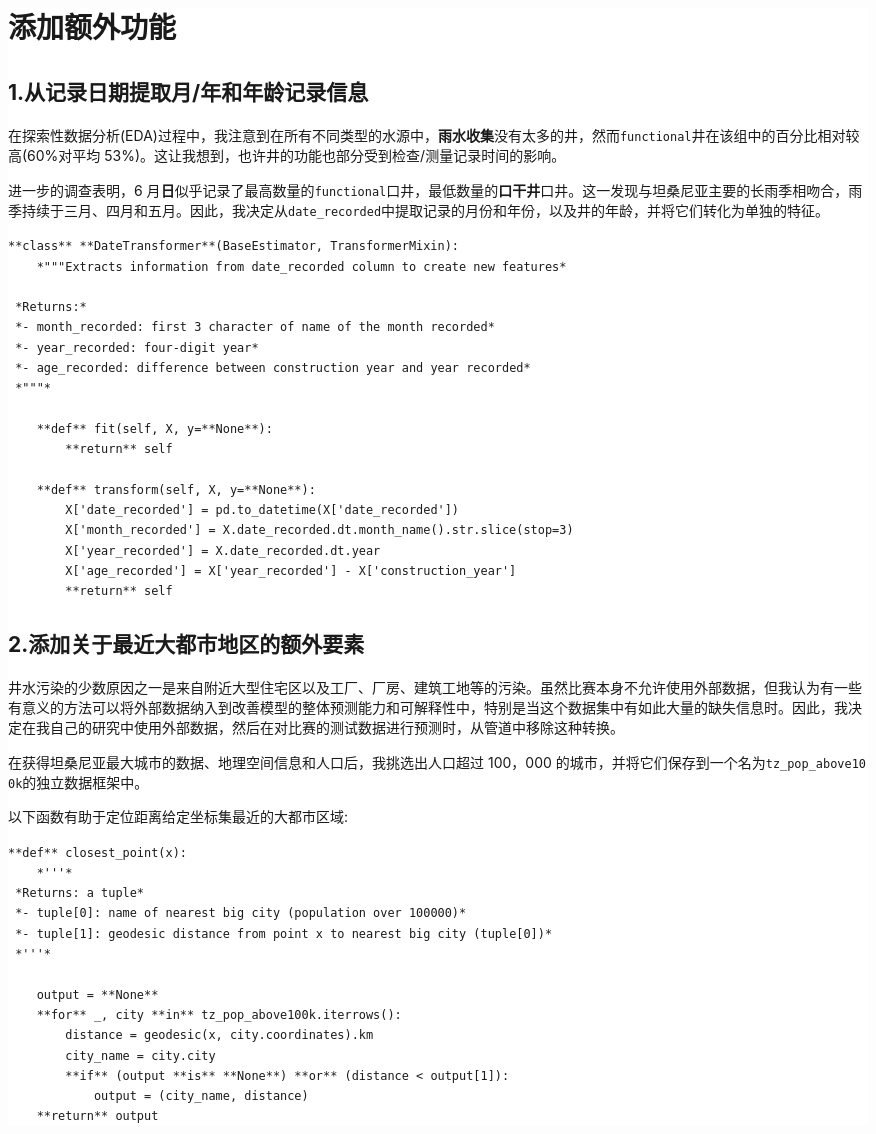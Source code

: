 # 添加额外功能

## 1.从记录日期提取月/年和年龄记录信息

在探索性数据分析(EDA)过程中，我注意到在所有不同类型的水源中，**雨水收集**没有太多的井，然而`functional`井在该组中的百分比相对较高(60%对平均 53%)。这让我想到，也许井的功能也部分受到检查/测量记录时间的影响。

进一步的调查表明，6 月**日**似乎记录了最高数量的`functional`口井，最低数量的**口干井**口井。这一发现与坦桑尼亚主要的长雨季相吻合，雨季持续于三月、四月和五月。因此，我决定从`date_recorded`中提取记录的月份和年份，以及井的年龄，并将它们转化为单独的特征。

```
**class** **DateTransformer**(BaseEstimator, TransformerMixin):
    *"""Extracts information from date_recorded column to create new features*

 *Returns:*
 *- month_recorded: first 3 character of name of the month recorded*
 *- year_recorded: four-digit year*
 *- age_recorded: difference between construction year and year recorded*
 *"""*

    **def** fit(self, X, y=**None**):
        **return** self

    **def** transform(self, X, y=**None**):
        X['date_recorded'] = pd.to_datetime(X['date_recorded'])
        X['month_recorded'] = X.date_recorded.dt.month_name().str.slice(stop=3)
        X['year_recorded'] = X.date_recorded.dt.year
        X['age_recorded'] = X['year_recorded'] - X['construction_year']
        **return** self
```

## 2.添加关于最近大都市地区的额外要素

井水污染的少数原因之一是来自附近大型住宅区以及工厂、厂房、建筑工地等的污染。虽然比赛本身不允许使用外部数据，但我认为有一些有意义的方法可以将外部数据纳入到改善模型的整体预测能力和可解释性中，特别是当这个数据集中有如此大量的缺失信息时。因此，我决定在我自己的研究中使用外部数据，然后在对比赛的测试数据进行预测时，从管道中移除这种转换。

在获得坦桑尼亚最大城市的数据、地理空间信息和人口后，我挑选出人口超过 100，000 的城市，并将它们保存到一个名为`tz_pop_above100k`的独立数据框架中。

以下函数有助于定位距离给定坐标集最近的大都市区域:

```
**def** closest_point(x):
    *'''*
 *Returns: a tuple*
 *- tuple[0]: name of nearest big city (population over 100000)*
 *- tuple[1]: geodesic distance from point x to nearest big city (tuple[0])*
 *'''*

    output = **None**
    **for** _, city **in** tz_pop_above100k.iterrows():
        distance = geodesic(x, city.coordinates).km
        city_name = city.city
        **if** (output **is** **None**) **or** (distance < output[1]):
            output = (city_name, distance)
    **return** output
```
